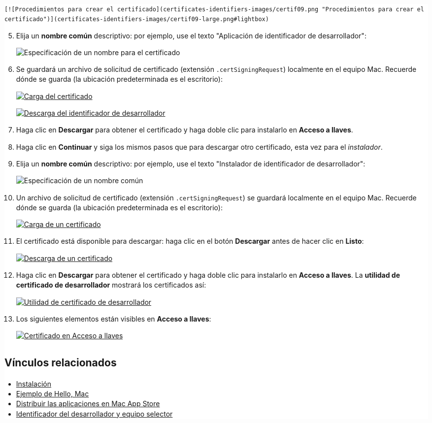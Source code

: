     [![Procedimientos para crear el certificado](certificates-identifiers-images/certif09.png "Procedimientos para crear el certificado")](certificates-identifiers-images/certif09-large.png#lightbox)
5. Elija un **nombre común** descriptivo: por ejemplo, use el texto "Aplicación de identificador de desarrollador":

    ![Especificación de un nombre para el certificado](certificates-identifiers-images/image33.png "Especificación de un nombre para el certificado")
6. Se guardará un archivo de solicitud de certificado (extensión `.certSigningRequest`) localmente en el equipo Mac. Recuerde dónde se guarda (la ubicación predeterminada es el escritorio):

    [![Carga del certificado](certificates-identifiers-images/certif10.png "Carga del certificado")](certificates-identifiers-images/certif10-large.png#lightbox)

    [![Descarga del identificador de desarrollador](certificates-identifiers-images/certif11.png "Descarga del identificador de desarrollador")](certificates-identifiers-images/certif11-large.png#lightbox)
7. Haga clic en **Descargar** para obtener el certificado y haga doble clic para instalarlo en **Acceso a llaves**.
8. Haga clic en **Continuar** y siga los mismos pasos que para descargar otro certificado, esta vez para el *instalador*.
9. Elija un **nombre común** descriptivo: por ejemplo, use el texto "Instalador de identificador de desarrollador":

    ![Especificación de un nombre común](certificates-identifiers-images/image38.png "Especificación de un nombre común")
10. Un archivo de solicitud de certificado (extensión `.certSigningRequest`) se guardará localmente en el equipo Mac. Recuerde dónde se guarda (la ubicación predeterminada es el escritorio):

    [![Carga de un certificado](certificates-identifiers-images/certif10.png "Carga de un certificado")](certificates-identifiers-images/certif10-large.png#lightbox)
11. El certificado está disponible para descargar: haga clic en el botón **Descargar** antes de hacer clic en **Listo**:

    [![Descarga de un certificado](certificates-identifiers-images/certif11.png "Descarga de un certificado")](certificates-identifiers-images/certif11-large.png#lightbox)
12. Haga clic en **Descargar** para obtener el certificado y haga doble clic para instalarlo en **Acceso a llaves**. La **utilidad de certificado de desarrollador** mostrará los certificados así:

    [![Utilidad de certificado de desarrollador](certificates-identifiers-images/certif12.png "Utilidad de certificado de desarrollador")](certificates-identifiers-images/certif12-large.png#lightbox)
13. Los siguientes elementos están visibles en **Acceso a llaves**:

    [![Certificado en Acceso a llaves](certificates-identifiers-images/image43.png "Certificado en Acceso a llaves")](certificates-identifiers-images/image43-large.png#lightbox)

## <a name="related-links"></a>Vínculos relacionados

- [Instalación](/visualstudio/mac/installation/)
- [Ejemplo de Hello, Mac](~/mac/get-started/hello-mac.md)
- [Distribuir las aplicaciones en Mac App Store](https://developer.apple.com/devcenter/mac/checklist/)
- [Identificador del desarrollador y equipo selector](https://developer.apple.com/resources/developer-id/)
